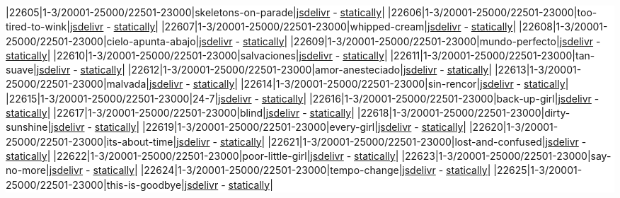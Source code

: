 |22605|1-3/20001-25000/22501-23000|skeletons-on-parade|[jsdelivr](https://cdn.jsdelivr.net/gh/dbchord/png-c-1110x370_1-3/20001-25000/22501-23000/skeletons-on-parade.png) - [statically](https://cdn.statically.io/gh/dbchord/png-c-1110x370_1-3/img/20001-25000/22501-23000/skeletons-on-parade.png)|
|22606|1-3/20001-25000/22501-23000|too-tired-to-wink|[jsdelivr](https://cdn.jsdelivr.net/gh/dbchord/png-c-1110x370_1-3/20001-25000/22501-23000/too-tired-to-wink.png) - [statically](https://cdn.statically.io/gh/dbchord/png-c-1110x370_1-3/img/20001-25000/22501-23000/too-tired-to-wink.png)|
|22607|1-3/20001-25000/22501-23000|whipped-cream|[jsdelivr](https://cdn.jsdelivr.net/gh/dbchord/png-c-1110x370_1-3/20001-25000/22501-23000/whipped-cream.png) - [statically](https://cdn.statically.io/gh/dbchord/png-c-1110x370_1-3/img/20001-25000/22501-23000/whipped-cream.png)|
|22608|1-3/20001-25000/22501-23000|cielo-apunta-abajo|[jsdelivr](https://cdn.jsdelivr.net/gh/dbchord/png-c-1110x370_1-3/20001-25000/22501-23000/cielo-apunta-abajo.png) - [statically](https://cdn.statically.io/gh/dbchord/png-c-1110x370_1-3/img/20001-25000/22501-23000/cielo-apunta-abajo.png)|
|22609|1-3/20001-25000/22501-23000|mundo-perfecto|[jsdelivr](https://cdn.jsdelivr.net/gh/dbchord/png-c-1110x370_1-3/20001-25000/22501-23000/mundo-perfecto.png) - [statically](https://cdn.statically.io/gh/dbchord/png-c-1110x370_1-3/img/20001-25000/22501-23000/mundo-perfecto.png)|
|22610|1-3/20001-25000/22501-23000|salvaciones|[jsdelivr](https://cdn.jsdelivr.net/gh/dbchord/png-c-1110x370_1-3/20001-25000/22501-23000/salvaciones.png) - [statically](https://cdn.statically.io/gh/dbchord/png-c-1110x370_1-3/img/20001-25000/22501-23000/salvaciones.png)|
|22611|1-3/20001-25000/22501-23000|tan-suave|[jsdelivr](https://cdn.jsdelivr.net/gh/dbchord/png-c-1110x370_1-3/20001-25000/22501-23000/tan-suave.png) - [statically](https://cdn.statically.io/gh/dbchord/png-c-1110x370_1-3/img/20001-25000/22501-23000/tan-suave.png)|
|22612|1-3/20001-25000/22501-23000|amor-anesteciado|[jsdelivr](https://cdn.jsdelivr.net/gh/dbchord/png-c-1110x370_1-3/20001-25000/22501-23000/amor-anesteciado.png) - [statically](https://cdn.statically.io/gh/dbchord/png-c-1110x370_1-3/img/20001-25000/22501-23000/amor-anesteciado.png)|
|22613|1-3/20001-25000/22501-23000|malvada|[jsdelivr](https://cdn.jsdelivr.net/gh/dbchord/png-c-1110x370_1-3/20001-25000/22501-23000/malvada.png) - [statically](https://cdn.statically.io/gh/dbchord/png-c-1110x370_1-3/img/20001-25000/22501-23000/malvada.png)|
|22614|1-3/20001-25000/22501-23000|sin-rencor|[jsdelivr](https://cdn.jsdelivr.net/gh/dbchord/png-c-1110x370_1-3/20001-25000/22501-23000/sin-rencor.png) - [statically](https://cdn.statically.io/gh/dbchord/png-c-1110x370_1-3/img/20001-25000/22501-23000/sin-rencor.png)|
|22615|1-3/20001-25000/22501-23000|24-7|[jsdelivr](https://cdn.jsdelivr.net/gh/dbchord/png-c-1110x370_1-3/20001-25000/22501-23000/24-7.png) - [statically](https://cdn.statically.io/gh/dbchord/png-c-1110x370_1-3/img/20001-25000/22501-23000/24-7.png)|
|22616|1-3/20001-25000/22501-23000|back-up-girl|[jsdelivr](https://cdn.jsdelivr.net/gh/dbchord/png-c-1110x370_1-3/20001-25000/22501-23000/back-up-girl.png) - [statically](https://cdn.statically.io/gh/dbchord/png-c-1110x370_1-3/img/20001-25000/22501-23000/back-up-girl.png)|
|22617|1-3/20001-25000/22501-23000|blind|[jsdelivr](https://cdn.jsdelivr.net/gh/dbchord/png-c-1110x370_1-3/20001-25000/22501-23000/blind.png) - [statically](https://cdn.statically.io/gh/dbchord/png-c-1110x370_1-3/img/20001-25000/22501-23000/blind.png)|
|22618|1-3/20001-25000/22501-23000|dirty-sunshine|[jsdelivr](https://cdn.jsdelivr.net/gh/dbchord/png-c-1110x370_1-3/20001-25000/22501-23000/dirty-sunshine.png) - [statically](https://cdn.statically.io/gh/dbchord/png-c-1110x370_1-3/img/20001-25000/22501-23000/dirty-sunshine.png)|
|22619|1-3/20001-25000/22501-23000|every-girl|[jsdelivr](https://cdn.jsdelivr.net/gh/dbchord/png-c-1110x370_1-3/20001-25000/22501-23000/every-girl.png) - [statically](https://cdn.statically.io/gh/dbchord/png-c-1110x370_1-3/img/20001-25000/22501-23000/every-girl.png)|
|22620|1-3/20001-25000/22501-23000|its-about-time|[jsdelivr](https://cdn.jsdelivr.net/gh/dbchord/png-c-1110x370_1-3/20001-25000/22501-23000/its-about-time.png) - [statically](https://cdn.statically.io/gh/dbchord/png-c-1110x370_1-3/img/20001-25000/22501-23000/its-about-time.png)|
|22621|1-3/20001-25000/22501-23000|lost-and-confused|[jsdelivr](https://cdn.jsdelivr.net/gh/dbchord/png-c-1110x370_1-3/20001-25000/22501-23000/lost-and-confused.png) - [statically](https://cdn.statically.io/gh/dbchord/png-c-1110x370_1-3/img/20001-25000/22501-23000/lost-and-confused.png)|
|22622|1-3/20001-25000/22501-23000|poor-little-girl|[jsdelivr](https://cdn.jsdelivr.net/gh/dbchord/png-c-1110x370_1-3/20001-25000/22501-23000/poor-little-girl.png) - [statically](https://cdn.statically.io/gh/dbchord/png-c-1110x370_1-3/img/20001-25000/22501-23000/poor-little-girl.png)|
|22623|1-3/20001-25000/22501-23000|say-no-more|[jsdelivr](https://cdn.jsdelivr.net/gh/dbchord/png-c-1110x370_1-3/20001-25000/22501-23000/say-no-more.png) - [statically](https://cdn.statically.io/gh/dbchord/png-c-1110x370_1-3/img/20001-25000/22501-23000/say-no-more.png)|
|22624|1-3/20001-25000/22501-23000|tempo-change|[jsdelivr](https://cdn.jsdelivr.net/gh/dbchord/png-c-1110x370_1-3/20001-25000/22501-23000/tempo-change.png) - [statically](https://cdn.statically.io/gh/dbchord/png-c-1110x370_1-3/img/20001-25000/22501-23000/tempo-change.png)|
|22625|1-3/20001-25000/22501-23000|this-is-goodbye|[jsdelivr](https://cdn.jsdelivr.net/gh/dbchord/png-c-1110x370_1-3/20001-25000/22501-23000/this-is-goodbye.png) - [statically](https://cdn.statically.io/gh/dbchord/png-c-1110x370_1-3/img/20001-25000/22501-23000/this-is-goodbye.png)|